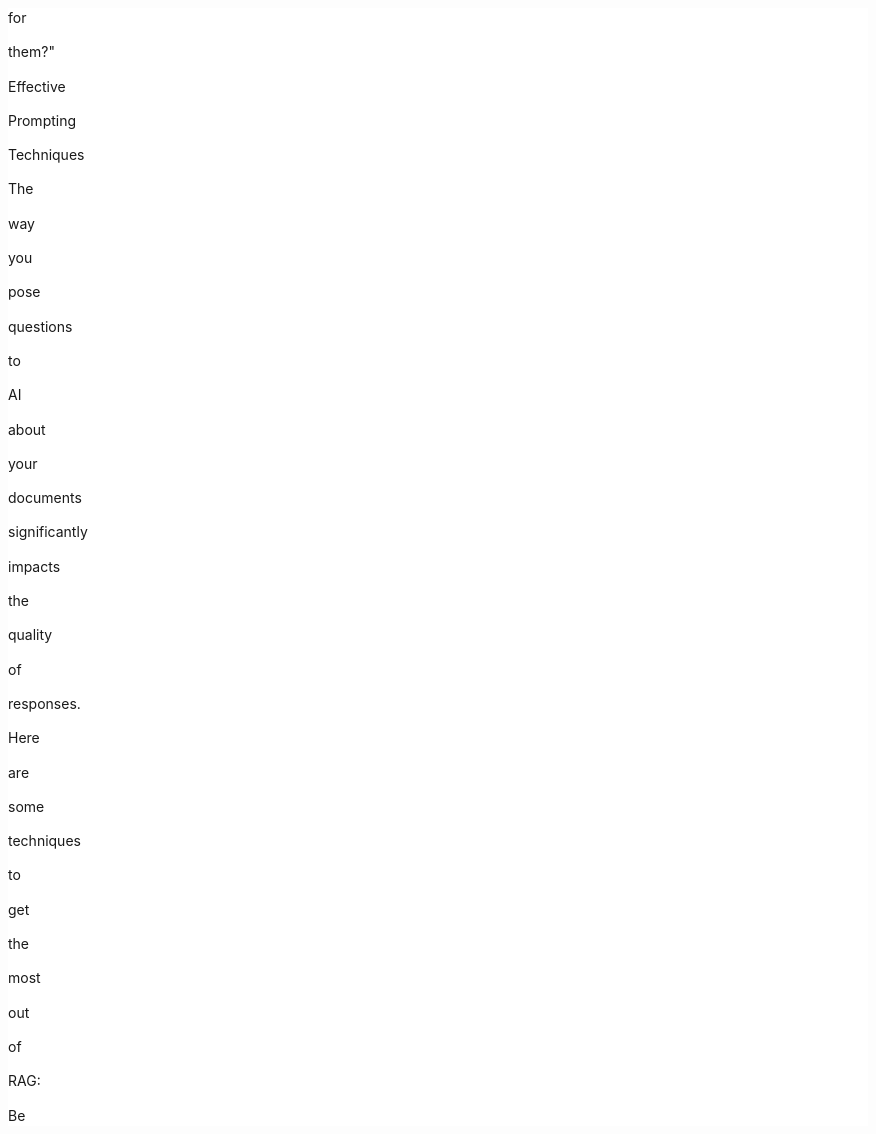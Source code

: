 for
 
them?"
 
Effective
 
Prompting
 
Techniques
 
The
 
way
 
you
 
pose
 
questions
 
to
 
AI
 
about
 
your
 
documents
 
significantly
 
impacts
 
the
 
quality
 
of
 
responses.
 
Here
 
are
 
some
 
techniques
 
to
 
get
 
the
 
most
 
out
 
of
 
RAG:
 
Be
 